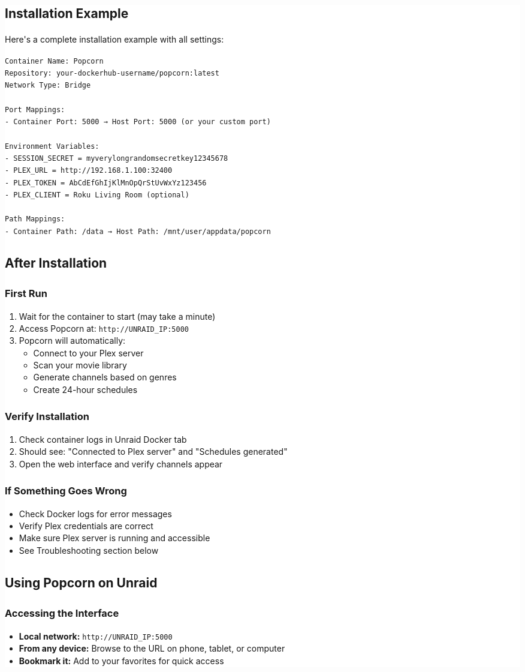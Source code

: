 ## Installation Example

Here's a complete installation example with all settings:

```
Container Name: Popcorn
Repository: your-dockerhub-username/popcorn:latest
Network Type: Bridge

Port Mappings:
- Container Port: 5000 → Host Port: 5000 (or your custom port)

Environment Variables:
- SESSION_SECRET = myverylongrandomsecretkey12345678
- PLEX_URL = http://192.168.1.100:32400
- PLEX_TOKEN = AbCdEfGhIjKlMnOpQrStUvWxYz123456
- PLEX_CLIENT = Roku Living Room (optional)

Path Mappings:
- Container Path: /data → Host Path: /mnt/user/appdata/popcorn
```

## After Installation

### First Run
1. Wait for the container to start (may take a minute)
2. Access Popcorn at: `http://UNRAID_IP:5000`
3. Popcorn will automatically:
   - Connect to your Plex server
   - Scan your movie library
   - Generate channels based on genres
   - Create 24-hour schedules

### Verify Installation
1. Check container logs in Unraid Docker tab
2. Should see: "Connected to Plex server" and "Schedules generated"
3. Open the web interface and verify channels appear

### If Something Goes Wrong
- Check Docker logs for error messages
- Verify Plex credentials are correct
- Make sure Plex server is running and accessible
- See Troubleshooting section below

## Using Popcorn on Unraid

### Accessing the Interface
- **Local network:** `http://UNRAID_IP:5000`
- **From any device:** Browse to the URL on phone, tablet, or computer
- **Bookmark it:** Add to your favorites for quick access
